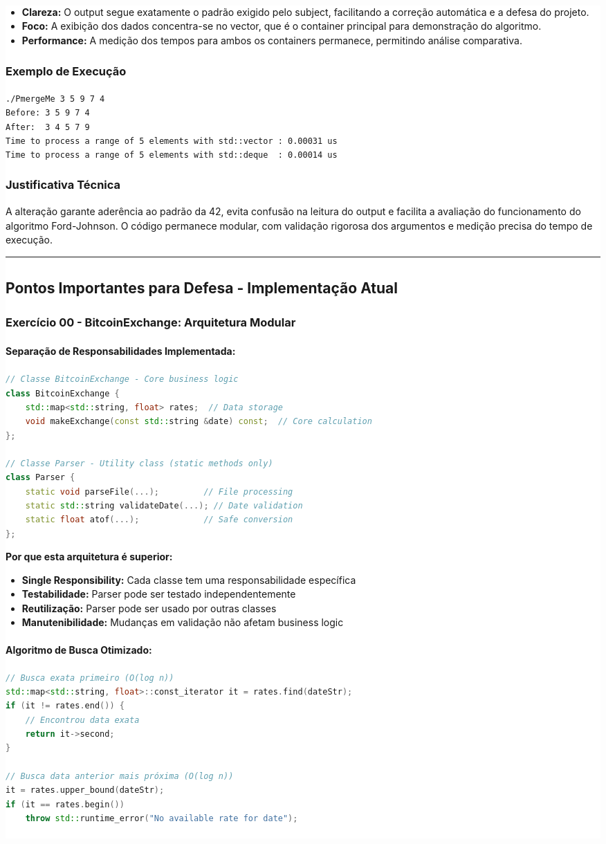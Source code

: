 - **Clareza:** O output segue exatamente o padrão exigido pelo subject, facilitando a correção automática e a defesa do projeto.
- **Foco:** A exibição dos dados concentra-se no vector, que é o container principal para demonstração do algoritmo.
- **Performance:** A medição dos tempos para ambos os containers permanece, permitindo análise comparativa.

### Exemplo de Execução

```bash
./PmergeMe 3 5 9 7 4
Before: 3 5 9 7 4
After:  3 4 5 7 9
Time to process a range of 5 elements with std::vector : 0.00031 us
Time to process a range of 5 elements with std::deque  : 0.00014 us
```

### Justificativa Técnica

A alteração garante aderência ao padrão da 42, evita confusão na leitura do output e facilita a avaliação do funcionamento do algoritmo Ford-Johnson. O código permanece modular, com validação rigorosa dos argumentos e medição precisa do tempo de execução.

---
## **Pontos Importantes para Defesa - Implementação Atual**

### **Exercício 00 - BitcoinExchange: Arquitetura Modular**

#### **Separação de Responsabilidades Implementada:**
```cpp
// Classe BitcoinExchange - Core business logic
class BitcoinExchange {
    std::map<std::string, float> rates;  // Data storage
    void makeExchange(const std::string &date) const;  // Core calculation
};

// Classe Parser - Utility class (static methods only)
class Parser {
    static void parseFile(...);         // File processing
    static std::string validateDate(...); // Date validation
    static float atof(...);             // Safe conversion
};
```

**Por que esta arquitetura é superior:**
- **Single Responsibility:** Cada classe tem uma responsabilidade específica
- **Testabilidade:** Parser pode ser testado independentemente
- **Reutilização:** Parser pode ser usado por outras classes
- **Manutenibilidade:** Mudanças em validação não afetam business logic

#### **Algoritmo de Busca Otimizado:**
```cpp
// Busca exata primeiro (O(log n))
std::map<std::string, float>::const_iterator it = rates.find(dateStr);
if (it != rates.end()) {
    // Encontrou data exata
    return it->second;
}

// Busca data anterior mais próxima (O(log n))  
it = rates.upper_bound(dateStr);
if (it == rates.begin())
    throw std::runtime_error("No available rate for date");
    
```